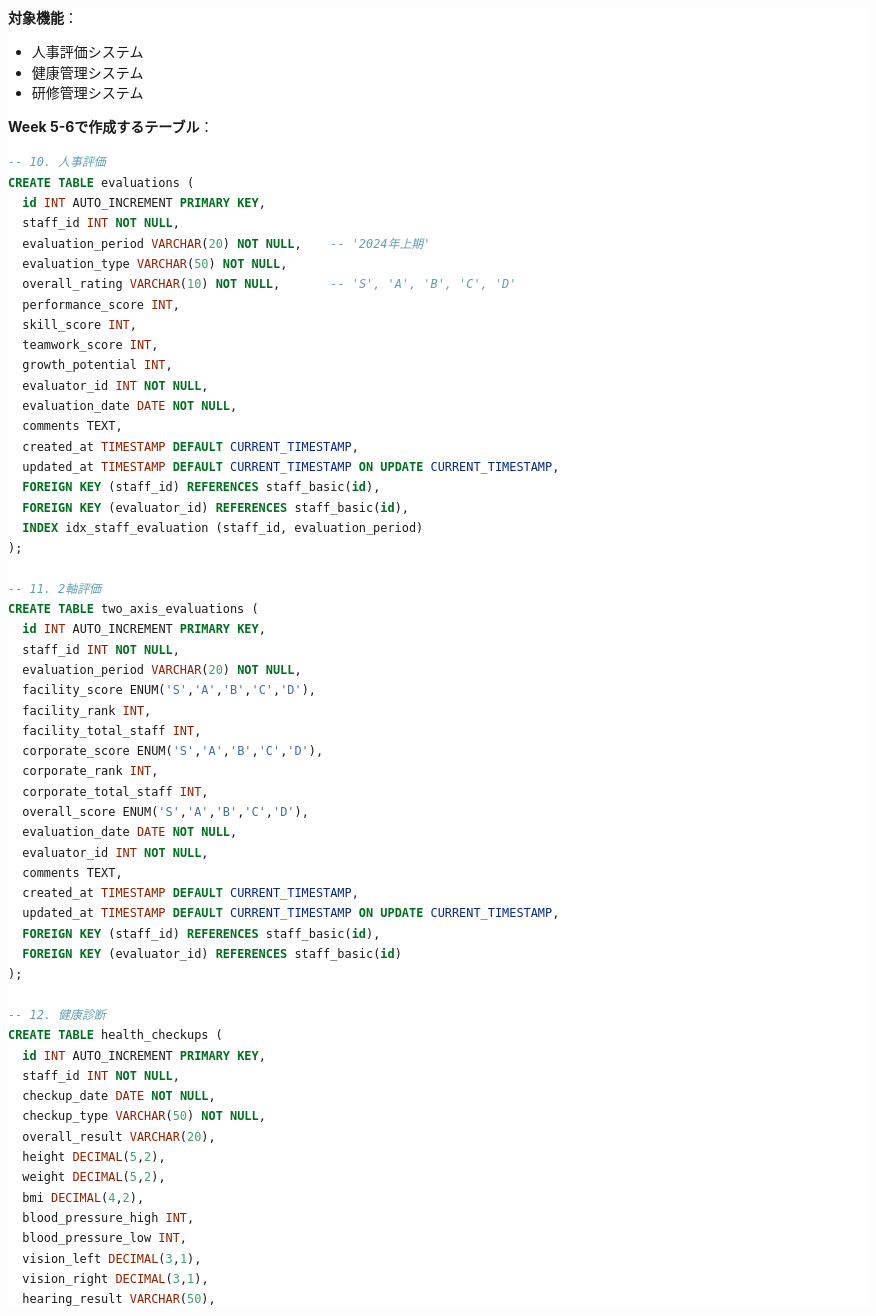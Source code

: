 **対象機能**：
- 人事評価システム
- 健康管理システム
- 研修管理システム

**Week 5-6で作成するテーブル**：

```sql
-- 10. 人事評価
CREATE TABLE evaluations (
  id INT AUTO_INCREMENT PRIMARY KEY,
  staff_id INT NOT NULL,
  evaluation_period VARCHAR(20) NOT NULL,    -- '2024年上期'
  evaluation_type VARCHAR(50) NOT NULL,
  overall_rating VARCHAR(10) NOT NULL,       -- 'S', 'A', 'B', 'C', 'D'
  performance_score INT,
  skill_score INT,
  teamwork_score INT,
  growth_potential INT,
  evaluator_id INT NOT NULL,
  evaluation_date DATE NOT NULL,
  comments TEXT,
  created_at TIMESTAMP DEFAULT CURRENT_TIMESTAMP,
  updated_at TIMESTAMP DEFAULT CURRENT_TIMESTAMP ON UPDATE CURRENT_TIMESTAMP,
  FOREIGN KEY (staff_id) REFERENCES staff_basic(id),
  FOREIGN KEY (evaluator_id) REFERENCES staff_basic(id),
  INDEX idx_staff_evaluation (staff_id, evaluation_period)
);

-- 11. 2軸評価
CREATE TABLE two_axis_evaluations (
  id INT AUTO_INCREMENT PRIMARY KEY,
  staff_id INT NOT NULL,
  evaluation_period VARCHAR(20) NOT NULL,
  facility_score ENUM('S','A','B','C','D'),
  facility_rank INT,
  facility_total_staff INT,
  corporate_score ENUM('S','A','B','C','D'),
  corporate_rank INT,
  corporate_total_staff INT,
  overall_score ENUM('S','A','B','C','D'),
  evaluation_date DATE NOT NULL,
  evaluator_id INT NOT NULL,
  comments TEXT,
  created_at TIMESTAMP DEFAULT CURRENT_TIMESTAMP,
  updated_at TIMESTAMP DEFAULT CURRENT_TIMESTAMP ON UPDATE CURRENT_TIMESTAMP,
  FOREIGN KEY (staff_id) REFERENCES staff_basic(id),
  FOREIGN KEY (evaluator_id) REFERENCES staff_basic(id)
);

-- 12. 健康診断
CREATE TABLE health_checkups (
  id INT AUTO_INCREMENT PRIMARY KEY,
  staff_id INT NOT NULL,
  checkup_date DATE NOT NULL,
  checkup_type VARCHAR(50) NOT NULL,
  overall_result VARCHAR(20),
  height DECIMAL(5,2),
  weight DECIMAL(5,2),
  bmi DECIMAL(4,2),
  blood_pressure_high INT,
  blood_pressure_low INT,
  vision_left DECIMAL(3,1),
  vision_right DECIMAL(3,1),
  hearing_result VARCHAR(50),
```